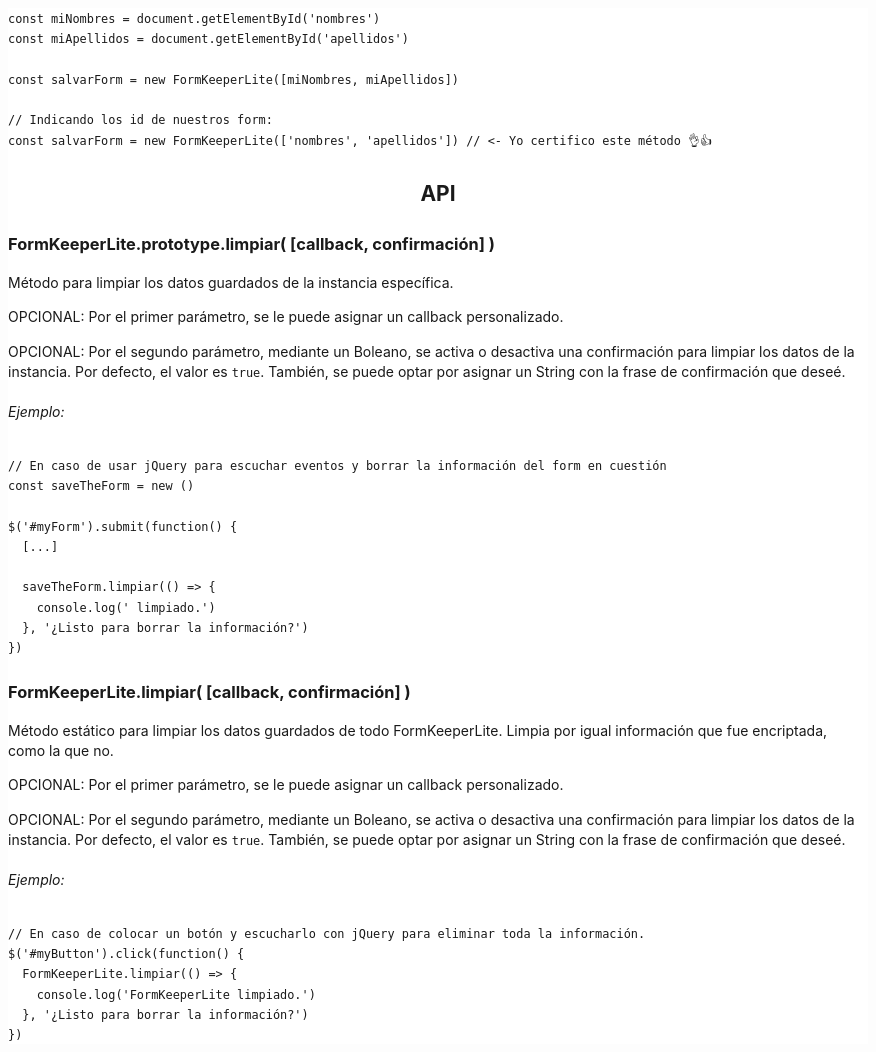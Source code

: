 ````JS
const miNombres = document.getElementById('nombres')
const miApellidos = document.getElementById('apellidos')

const salvarForm = new FormKeeperLite([miNombres, miApellidos])

// Indicando los id de nuestros form:
const salvarForm = new FormKeeperLite(['nombres', 'apellidos']) // <- Yo certifico este método 👌👍
````

<h2 align="center">API</h2>

### FormKeeperLite.prototype.limpiar( [callback, confirmación] )
Método para limpiar los datos guardados de la instancia específica.

OPCIONAL: Por el primer parámetro, se le puede asignar un callback personalizado.

OPCIONAL: Por el segundo parámetro, mediante un Boleano, se activa o desactiva una confirmación para limpiar los datos de la instancia. Por defecto, el valor es `true`. También, se puede optar por asignar un String con la frase de confirmación que deseé.

###### Ejemplo:
````JS
// En caso de usar jQuery para escuchar eventos y borrar la información del form en cuestión
const saveTheForm = new ()

$('#myForm').submit(function() {
  [...]

  saveTheForm.limpiar(() => {
    console.log(' limpiado.')
  }, '¿Listo para borrar la información?')
})
````

### FormKeeperLite.limpiar( [callback, confirmación] )
Método estático para limpiar los datos guardados de todo FormKeeperLite. Limpia por igual información que fue encriptada, como la que no.

OPCIONAL: Por el primer parámetro, se le puede asignar un callback personalizado.

OPCIONAL: Por el segundo parámetro, mediante un Boleano, se activa o desactiva una confirmación para limpiar los datos de la instancia. Por defecto, el valor es `true`. También, se puede optar por asignar un String con la frase de confirmación que deseé.

###### Ejemplo:
````JS
// En caso de colocar un botón y escucharlo con jQuery para eliminar toda la información.
$('#myButton').click(function() {
  FormKeeperLite.limpiar(() => {
    console.log('FormKeeperLite limpiado.')
  }, '¿Listo para borrar la información?')
})
````
